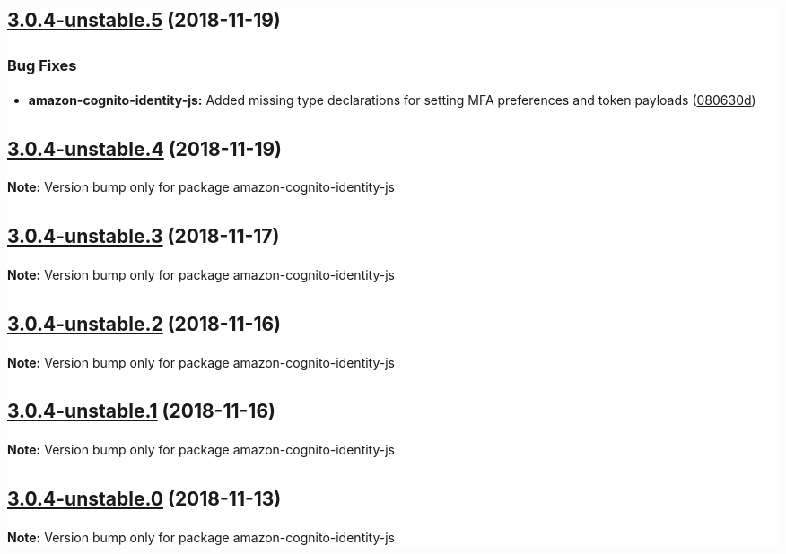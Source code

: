 <a name="3.0.4-unstable.5"></a>

## [3.0.4-unstable.5](https://github.com/aws/aws-amplify/compare/amazon-cognito-identity-js@3.0.4-unstable.4...amazon-cognito-identity-js@3.0.4-unstable.5) (2018-11-19)

### Bug Fixes

- **amazon-cognito-identity-js:** Added missing type declarations for setting MFA preferences and token payloads ([080630d](https://github.com/aws/aws-amplify/commit/080630d))

<a name="3.0.4-unstable.4"></a>

## [3.0.4-unstable.4](https://github.com/aws/aws-amplify/compare/amazon-cognito-identity-js@3.0.4-unstable.3...amazon-cognito-identity-js@3.0.4-unstable.4) (2018-11-19)

**Note:** Version bump only for package amazon-cognito-identity-js

<a name="3.0.4-unstable.3"></a>

## [3.0.4-unstable.3](https://github.com/aws/aws-amplify/compare/amazon-cognito-identity-js@3.0.4-unstable.2...amazon-cognito-identity-js@3.0.4-unstable.3) (2018-11-17)

**Note:** Version bump only for package amazon-cognito-identity-js

<a name="3.0.4-unstable.2"></a>

## [3.0.4-unstable.2](https://github.com/aws/aws-amplify/compare/amazon-cognito-identity-js@3.0.4-unstable.1...amazon-cognito-identity-js@3.0.4-unstable.2) (2018-11-16)

**Note:** Version bump only for package amazon-cognito-identity-js

<a name="3.0.4-unstable.1"></a>

## [3.0.4-unstable.1](https://github.com/aws/aws-amplify/compare/amazon-cognito-identity-js@3.0.4-unstable.0...amazon-cognito-identity-js@3.0.4-unstable.1) (2018-11-16)

**Note:** Version bump only for package amazon-cognito-identity-js

<a name="3.0.4-unstable.0"></a>

## [3.0.4-unstable.0](https://github.com/aws/aws-amplify/compare/amazon-cognito-identity-js@3.0.3...amazon-cognito-identity-js@3.0.4-unstable.0) (2018-11-13)

**Note:** Version bump only for package amazon-cognito-identity-js

<a name="3.0.3"></a>

